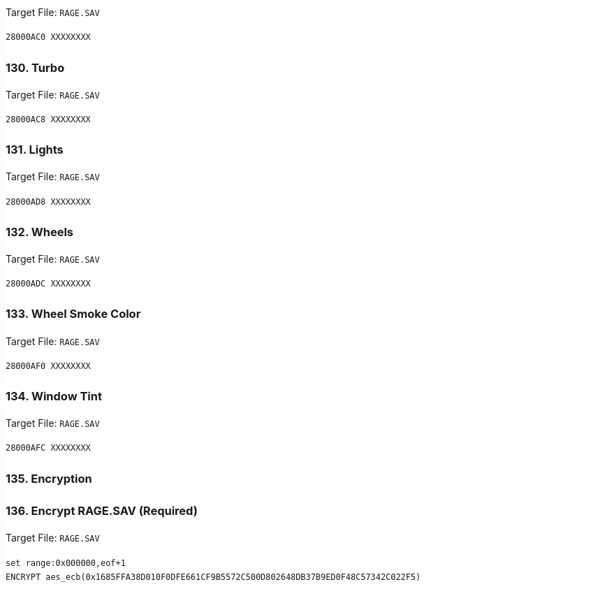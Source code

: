 Target File: `RAGE.SAV`

```
28000AC0 XXXXXXXX
```

### 130. Turbo

Target File: `RAGE.SAV`

```
28000AC8 XXXXXXXX
```

### 131. Lights

Target File: `RAGE.SAV`

```
28000AD8 XXXXXXXX
```

### 132. Wheels

Target File: `RAGE.SAV`

```
28000ADC XXXXXXXX
```

### 133. Wheel Smoke Color

Target File: `RAGE.SAV`

```
28000AF0 XXXXXXXX
```

### 134. Window Tint

Target File: `RAGE.SAV`

```
28000AFC XXXXXXXX
```

### 135. Encryption
### 136. Encrypt RAGE.SAV (Required)

Target File: `RAGE.SAV`

```
set range:0x000000,eof+1
ENCRYPT aes_ecb(0x1685FFA38D010F0DFE661CF9B5572C500D802648DB37B9ED0F48C57342C022F5)
```

